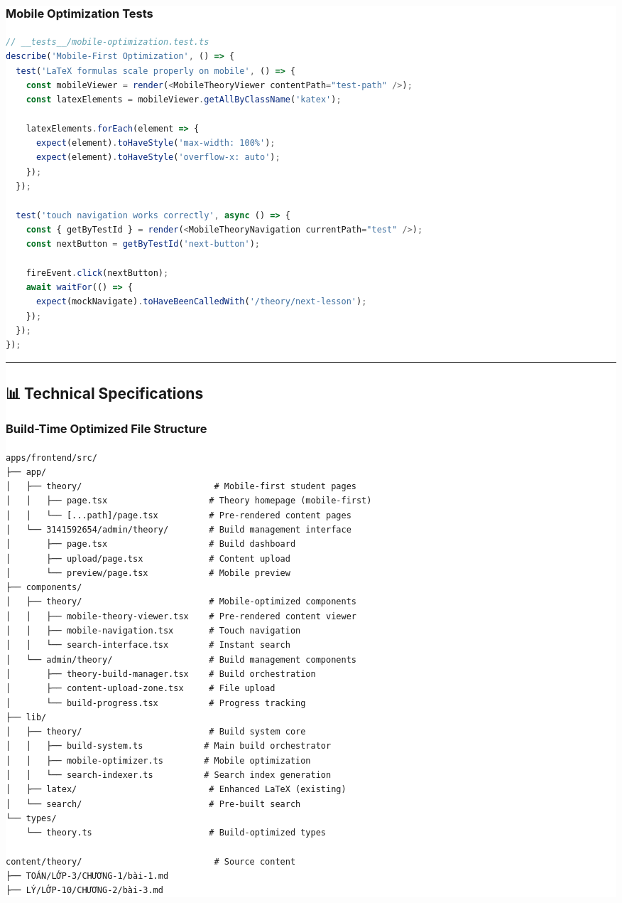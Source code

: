 ### Mobile Optimization Tests
```typescript
// __tests__/mobile-optimization.test.ts
describe('Mobile-First Optimization', () => {
  test('LaTeX formulas scale properly on mobile', () => {
    const mobileViewer = render(<MobileTheoryViewer contentPath="test-path" />);
    const latexElements = mobileViewer.getAllByClassName('katex');

    latexElements.forEach(element => {
      expect(element).toHaveStyle('max-width: 100%');
      expect(element).toHaveStyle('overflow-x: auto');
    });
  });

  test('touch navigation works correctly', async () => {
    const { getByTestId } = render(<MobileTheoryNavigation currentPath="test" />);
    const nextButton = getByTestId('next-button');

    fireEvent.click(nextButton);
    await waitFor(() => {
      expect(mockNavigate).toHaveBeenCalledWith('/theory/next-lesson');
    });
  });
});
```

---

## 📊 Technical Specifications

### Build-Time Optimized File Structure
```
apps/frontend/src/
├── app/
│   ├── theory/                          # Mobile-first student pages
│   │   ├── page.tsx                    # Theory homepage (mobile-first)
│   │   └── [...path]/page.tsx          # Pre-rendered content pages
│   └── 3141592654/admin/theory/        # Build management interface
│       ├── page.tsx                    # Build dashboard
│       ├── upload/page.tsx             # Content upload
│       └── preview/page.tsx            # Mobile preview
├── components/
│   ├── theory/                         # Mobile-optimized components
│   │   ├── mobile-theory-viewer.tsx    # Pre-rendered content viewer
│   │   ├── mobile-navigation.tsx       # Touch navigation
│   │   └── search-interface.tsx        # Instant search
│   └── admin/theory/                   # Build management components
│       ├── theory-build-manager.tsx    # Build orchestration
│       ├── content-upload-zone.tsx     # File upload
│       └── build-progress.tsx          # Progress tracking
├── lib/
│   ├── theory/                         # Build system core
│   │   ├── build-system.ts            # Main build orchestrator
│   │   ├── mobile-optimizer.ts        # Mobile optimization
│   │   └── search-indexer.ts          # Search index generation
│   ├── latex/                          # Enhanced LaTeX (existing)
│   └── search/                         # Pre-built search
└── types/
    └── theory.ts                       # Build-optimized types

content/theory/                          # Source content
├── TOÁN/LỚP-3/CHƯƠNG-1/bài-1.md
├── LÝ/LỚP-10/CHƯƠNG-2/bài-3.md
```